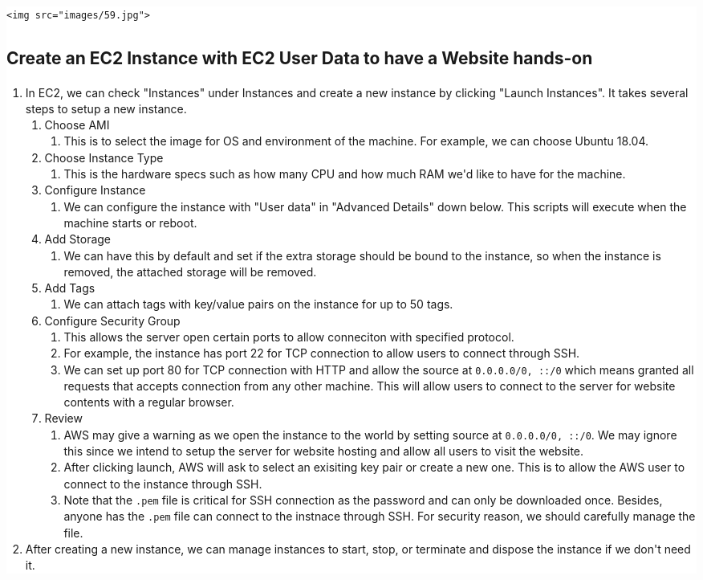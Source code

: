     <img src="images/59.jpg">

## Create an EC2 Instance with EC2 User Data to have a Website hands-on
1. In EC2, we can check "Instances" under Instances and create a new instance by clicking "Launch Instances". It takes several steps to setup a new instance.
    1. Choose AMI
        1. This is to select the image for OS and environment of the machine. For example, we can choose Ubuntu 18.04. 
    1. Choose Instance Type
        1. This is the hardware specs such as how many CPU and how much RAM we'd like to have for the machine. 
    1. Configure Instance
        1. We can configure the instance with "User data" in "Advanced Details" down below. This scripts will execute when the machine starts or reboot.
    1. Add Storage
        1. We can have this by default and set if the extra storage should be bound to the instance, so when the instance is removed, the attached storage will be removed. 
    1. Add Tags
        1. We can attach tags with key/value pairs on the instance for up to 50 tags.
    1. Configure Security Group
        1. This allows the server open certain ports to allow conneciton with specified protocol.
        1. For example, the instance has port 22 for TCP connection to allow users to connect through SSH.
        1. We can set up port 80 for TCP connection with HTTP and allow the source at `0.0.0.0/0, ::/0` which means granted all requests that accepts connection from any other machine. This will allow users to connect to the server for website contents with a regular browser.
    1. Review
        1. AWS may give a warning as we open the instance to the world by setting source at `0.0.0.0/0, ::/0`. We may ignore this since we intend to setup the server for website hosting and allow all users to visit the website.
        1. After clicking launch, AWS will ask to select an exisiting key pair or create a new one. This is to allow the AWS user to connect to the instance through SSH.
        1. Note that the `.pem` file is critical for SSH connection as the password and can only be downloaded once. Besides, anyone has the `.pem` file can connect to the instnace through SSH. For security reason, we should carefully manage the file.
1. After creating a new instance, we can manage instances to start, stop, or terminate and dispose the instance if we don't need it.